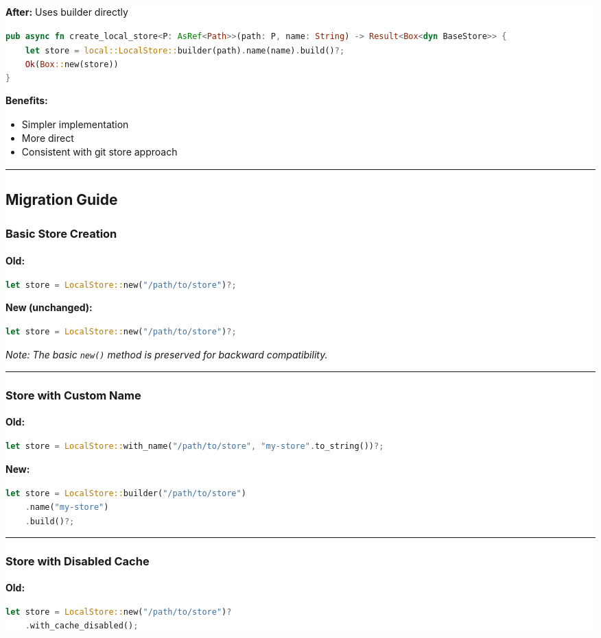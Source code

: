**After:** Uses builder directly
```rust
pub async fn create_local_store<P: AsRef<Path>>(path: P, name: String) -> Result<Box<dyn BaseStore>> {
    let store = local::LocalStore::builder(path).name(name).build()?;
    Ok(Box::new(store))
}
```

**Benefits:**
- Simpler implementation
- More direct
- Consistent with git store approach

---

## Migration Guide

### Basic Store Creation

**Old:**
```rust
let store = LocalStore::new("/path/to/store")?;
```

**New (unchanged):**
```rust
let store = LocalStore::new("/path/to/store")?;
```

*Note: The basic `new()` method is preserved for backward compatibility.*

---

### Store with Custom Name

**Old:**
```rust
let store = LocalStore::with_name("/path/to/store", "my-store".to_string())?;
```

**New:**
```rust
let store = LocalStore::builder("/path/to/store")
    .name("my-store")
    .build()?;
```

---

### Store with Disabled Cache

**Old:**
```rust
let store = LocalStore::new("/path/to/store")?
    .with_cache_disabled();
```
